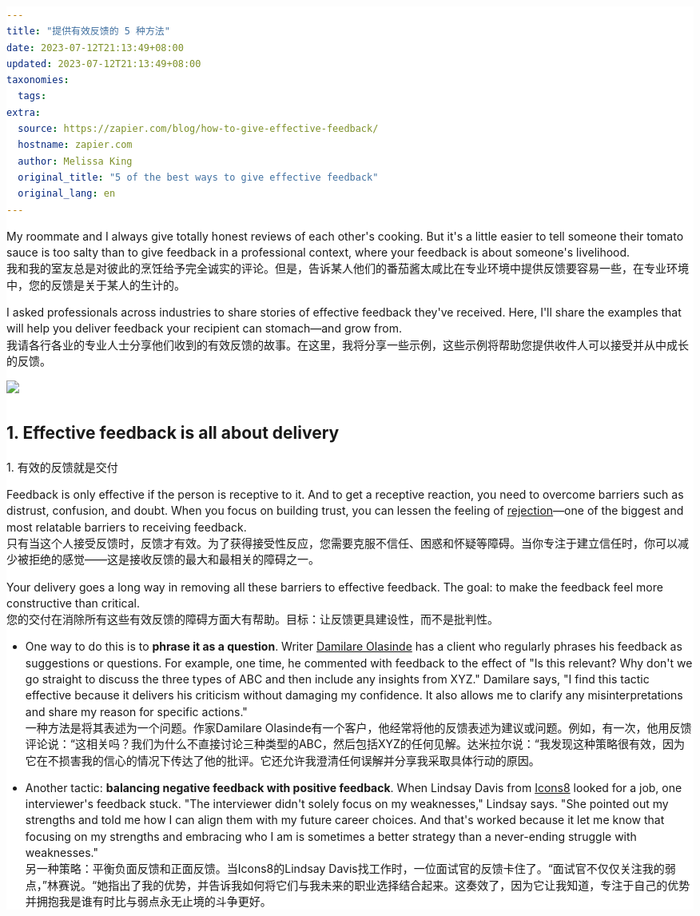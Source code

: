 ```yaml
---
title: "提供有效反馈的 5 种方法"
date: 2023-07-12T21:13:49+08:00
updated: 2023-07-12T21:13:49+08:00
taxonomies:
  tags: 
extra:
  source: https://zapier.com/blog/how-to-give-effective-feedback/
  hostname: zapier.com
  author: Melissa King
  original_title: "5 of the best ways to give effective feedback"
  original_lang: en
---
```

My roommate and I always give totally honest reviews of each other's cooking. But it's a little easier to tell someone their tomato sauce is too salty than to give feedback in a professional context, where your feedback is about someone's livelihood.  
我和我的室友总是对彼此的烹饪给予完全诚实的评论。但是，告诉某人他们的番茄酱太咸比在专业环境中提供反馈要容易一些，在专业环境中，您的反馈是关于某人的生计的。

I asked professionals across industries to share stories of effective feedback they've received. Here, I'll share the examples that will help you deliver feedback your recipient can stomach—and grow from.  
我请各行各业的专业人士分享他们收到的有效反馈的故事。在这里，我将分享一些示例，这些示例将帮助您提供收件人可以接受并从中成长的反馈。

![](https://images.ctfassets.net/lzny33ho1g45/qGW07fn8oB2yi7uFnb3VK/c0d87247faa87a076b64224cab72e2dc/image1.jpg?w=1400)

## 1\. Effective feedback is all about delivery  
1\. 有效的反馈就是交付

Feedback is only effective if the person is receptive to it. And to get a receptive reaction, you need to overcome barriers such as distrust, confusion, and doubt. When you focus on building trust, you can lessen the feeling of [rejection](https://zapier.com/blog/reframing-rejection/)—one of the biggest and most relatable barriers to receiving feedback.   
只有当这个人接受反馈时，反馈才有效。为了获得接受性反应，您需要克服不信任、困惑和怀疑等障碍。当你专注于建立信任时，你可以减少被拒绝的感觉——这是接收反馈的最大和最相关的障碍之一。

Your delivery goes a long way in removing all these barriers to effective feedback. The goal: to make the feedback feel more constructive than critical.  
您的交付在消除所有这些有效反馈的障碍方面大有帮助。目标：让反馈更具建设性，而不是批判性。

-   One way to do this is to **phrase it as a question**. Writer [Damilare Olasinde](https://www.clippings.me/users/damilareolasinde) has a client who regularly phrases his feedback as suggestions or questions. For example, one time, he commented with feedback to the effect of "Is this relevant? Why don't we go straight to discuss the three types of ABC and then include any insights from XYZ." Damilare says, "I find this tactic effective because it delivers his criticism without damaging my confidence. It also allows me to clarify any misinterpretations and share my reason for specific actions."  
    一种方法是将其表述为一个问题。作家Damilare Olasinde有一个客户，他经常将他的反馈表述为建议或问题。例如，有一次，他用反馈评论说：“这相关吗？我们为什么不直接讨论三种类型的ABC，然后包括XYZ的任何见解。达米拉尔说：“我发现这种策略很有效，因为它在不损害我的信心的情况下传达了他的批评。它还允许我澄清任何误解并分享我采取具体行动的原因。
    
-   Another tactic: **balancing negative feedback with positive feedback**. When Lindsay Davis from [Icons8](https://icons8.com/) looked for a job, one interviewer's feedback stuck. "The interviewer didn't solely focus on my weaknesses," Lindsay says. "She pointed out my strengths and told me how I can align them with my future career choices. And that's worked because it let me know that focusing on my strengths and embracing who I am is sometimes a better strategy than a never-ending struggle with weaknesses."  
    另一种策略：平衡负面反馈和正面反馈。当Icons8的Lindsay Davis找工作时，一位面试官的反馈卡住了。“面试官不仅仅关注我的弱点，”林赛说。“她指出了我的优势，并告诉我如何将它们与我未来的职业选择结合起来。这奏效了，因为它让我知道，专注于自己的优势并拥抱我是谁有时比与弱点永无止境的斗争更好。
    